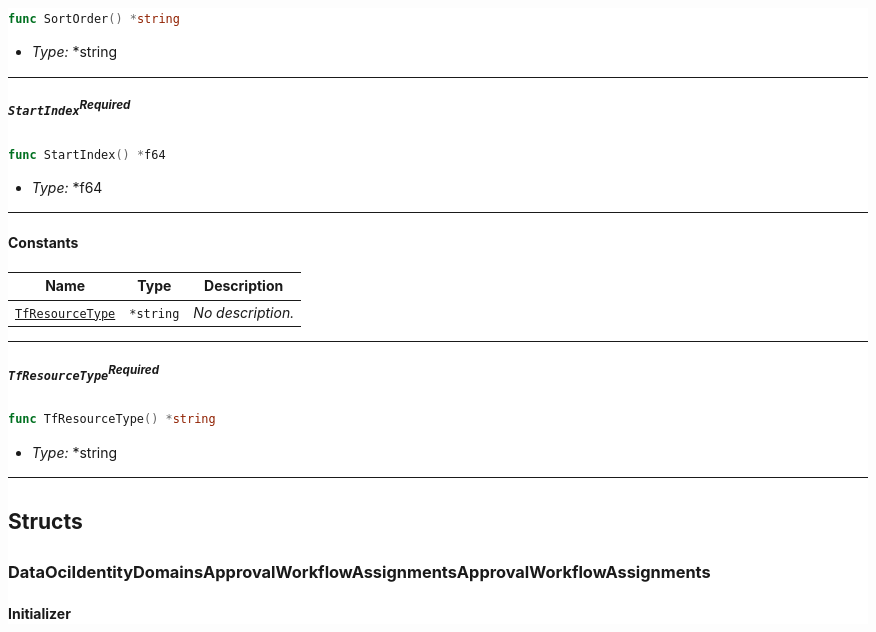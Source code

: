 ```go
func SortOrder() *string
```

- *Type:* *string

---

##### `StartIndex`<sup>Required</sup> <a name="StartIndex" id="rhizo-co-terraform-provider-oci.dataOciIdentityDomainsApprovalWorkflowAssignments.DataOciIdentityDomainsApprovalWorkflowAssignments.property.startIndex"></a>

```go
func StartIndex() *f64
```

- *Type:* *f64

---

#### Constants <a name="Constants" id="Constants"></a>

| **Name** | **Type** | **Description** |
| --- | --- | --- |
| <code><a href="#rhizo-co-terraform-provider-oci.dataOciIdentityDomainsApprovalWorkflowAssignments.DataOciIdentityDomainsApprovalWorkflowAssignments.property.tfResourceType">TfResourceType</a></code> | <code>*string</code> | *No description.* |

---

##### `TfResourceType`<sup>Required</sup> <a name="TfResourceType" id="rhizo-co-terraform-provider-oci.dataOciIdentityDomainsApprovalWorkflowAssignments.DataOciIdentityDomainsApprovalWorkflowAssignments.property.tfResourceType"></a>

```go
func TfResourceType() *string
```

- *Type:* *string

---

## Structs <a name="Structs" id="Structs"></a>

### DataOciIdentityDomainsApprovalWorkflowAssignmentsApprovalWorkflowAssignments <a name="DataOciIdentityDomainsApprovalWorkflowAssignmentsApprovalWorkflowAssignments" id="rhizo-co-terraform-provider-oci.dataOciIdentityDomainsApprovalWorkflowAssignments.DataOciIdentityDomainsApprovalWorkflowAssignmentsApprovalWorkflowAssignments"></a>

#### Initializer <a name="Initializer" id="rhizo-co-terraform-provider-oci.dataOciIdentityDomainsApprovalWorkflowAssignments.DataOciIdentityDomainsApprovalWorkflowAssignmentsApprovalWorkflowAssignments.Initializer"></a>
